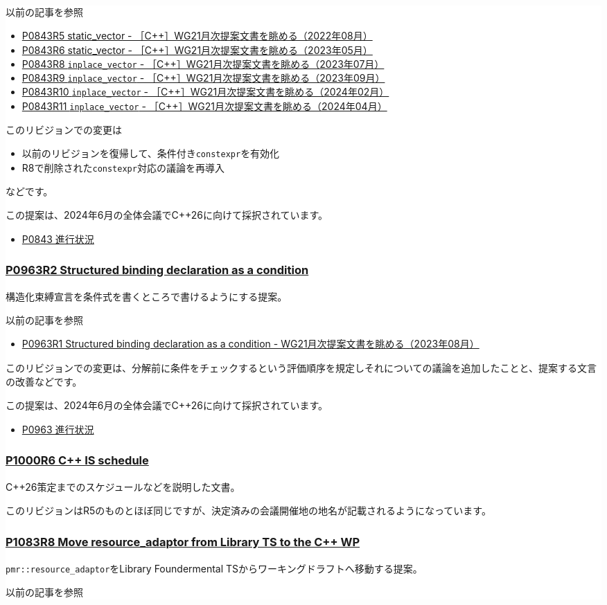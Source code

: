 以前の記事を参照

- [P0843R5 static_vector - ［C++］WG21月次提案文書を眺める（2022年08月）](https://onihusube.hatenablog.com/entry/2022/09/04/141015#P0843R5-static_vector)
- [P0843R6 static_vector - ［C++］WG21月次提案文書を眺める（2023年05月）](https://onihusube.hatenablog.com/entry/2023/07/08/205803#P0843R6-static_vector)
- [P0843R8 `inplace_vector` - ［C++］WG21月次提案文書を眺める（2023年07月）](https://onihusube.hatenablog.com/entry/2023/09/23/203644#P0843R8-inplace_vector)
- [P0843R9 `inplace_vector` - ［C++］WG21月次提案文書を眺める（2023年09月）](https://onihusube.hatenablog.com/entry/2023/10/29/180915#P0843R9-inplace_vector)
- [P0843R10 `inplace_vector` - ［C++］WG21月次提案文書を眺める（2024年02月）](https://onihusube.hatenablog.com/entry/2024/05/18/235613#P0843R10-inplace_vector)
- [P0843R11 `inplace_vector` - ［C++］WG21月次提案文書を眺める（2024年04月）](https://onihusube.hatenablog.com/entry/2024/08/31/233056#P0843R11-inplace_vector)

このリビジョンでの変更は

- 以前のリビジョンを復帰して、条件付き`constexpr`を有効化
- R8で削除された`constexpr`対応の議論を再導入

などです。

この提案は、2024年6月の全体会議でC++26に向けて採択されています。

- [P0843 進行状況](https://github.com/cplusplus/papers/issues/114)

### [P0963R2 Structured binding declaration as a condition](https://www.open-std.org/jtc1/sc22/wg21/docs/papers/2024/p0963r2.html)

構造化束縛宣言を条件式を書くところで書けるようにする提案。

以前の記事を参照

- [P0963R1 Structured binding declaration as a condition - WG21月次提案文書を眺める（2023年08月）](https://onihusube.hatenablog.com/entry/2023/10/14/223052#P0963R1-Structured-binding-declaration-as-a-condition)

このリビジョンでの変更は、分解前に条件をチェックするという評価順序を規定しそれについての議論を追加したことと、提案する文言の改善などです。

この提案は、2024年6月の全体会議でC++26に向けて採択されています。

- [P0963 進行状況](https://github.com/cplusplus/papers/issues/1617)

### [P1000R6 C++ IS schedule](https://www.open-std.org/jtc1/sc22/wg21/docs/papers/2024/p1000r6.pdf)

C++26策定までのスケジュールなどを説明した文書。

このリビジョンはR5のものとほぼ同じですが、決定済みの会議開催地の地名が記載されるようになっています。

### [P1083R8 Move resource_adaptor from Library TS to the C++ WP](https://www.open-std.org/jtc1/sc22/wg21/docs/papers/2024/p1083r8.html)

`pmr::resource_adaptor`をLibrary Foundermental TSからワーキングドラフトへ移動する提案。

以前の記事を参照
